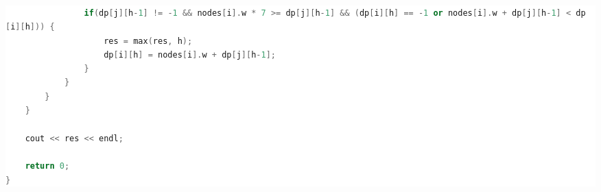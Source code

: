 ```cpp
                if(dp[j][h-1] != -1 && nodes[i].w * 7 >= dp[j][h-1] && (dp[i][h] == -1 or nodes[i].w + dp[j][h-1] < dp[i][h])) {
                    res = max(res, h);
                    dp[i][h] = nodes[i].w + dp[j][h-1];
                }
            }
        }
    }
 
    cout << res << endl;
 
    return 0;
}
```







